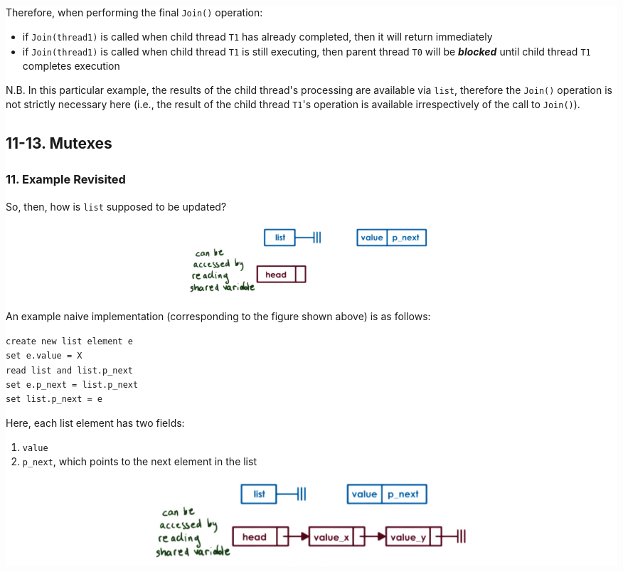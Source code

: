 Therefore, when performing the final `Join()` operation:
  * if `Join(thread1)` is called when child thread `T1` has already completed, then it will return immediately
  * if `Join(thread1)` is called when child thread `T1` is still executing, then parent thread `T0` will be ***blocked*** until child thread `T1` completes execution

N.B. In this particular example, the results of the child thread's processing are available via `list`, therefore the `Join()` operation is not strictly necessary here (i.e., the result of the child thread `T1`'s operation is available irrespectively of the call to `Join()`).

## 11-13. Mutexes

### 11. Example Revisited

So, then, how is `list` supposed to be updated?

<center>
<img src="./assets/P02L02-023.png" width="350">
</center>

An example naive implementation (corresponding to the figure shown above) is as follows:

```
create new list element e
set e.value = X
read list and list.p_next
set e.p_next = list.p_next
set list.p_next = e
```

Here, each list element has two fields:
  1. `value`
  2. `p_next`, which points to the next element in the list

<center>
<img src="./assets/P02L02-024.png" width="450">
</center>
